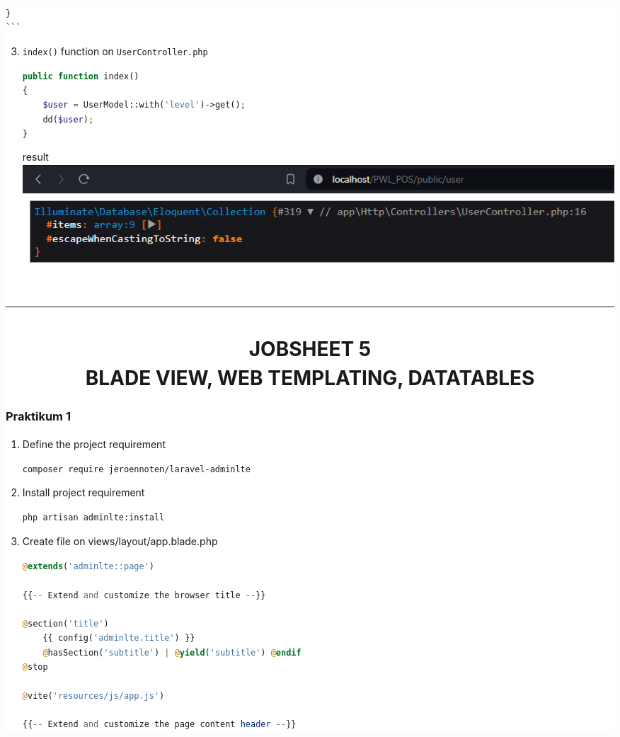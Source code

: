     }
    ```
3. `index()` function on `UserController.php`
    ```php
    public function index()
    {
        $user = UserModel::with('level')->get();
        dd($user);
    }
    ```
    result\
    ![result 2.7.1](report_asset/js4/2.7.1.png)

<br><hr>

<div align="center">

# JOBSHEET 5 <br> BLADE VIEW, WEB TEMPLATING, DATATABLES

</div>

### Praktikum 1
1. Define the project requirement
    ```
    composer require jeroennoten/laravel-adminlte
    ```
2. Install project requirement
    ```
    php artisan adminlte:install
    ```
3. Create file on views/layout/app.blade.php
    ```php
    @extends('adminlte::page') 
 
    {{-- Extend and customize the browser title --}} 
    
    @section('title') 
        {{ config('adminlte.title') }} 
        @hasSection('subtitle') | @yield('subtitle') @endif 
    @stop 
    
    @vite('resources/js/app.js') 
    
    {{-- Extend and customize the page content header --}} 
    